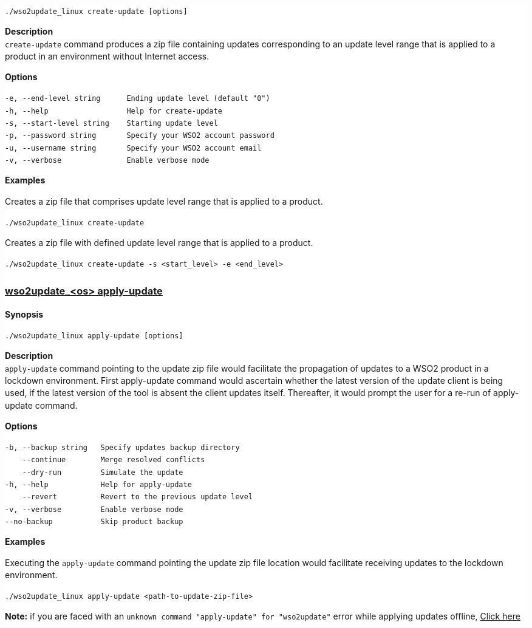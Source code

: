     ./wso2update_linux create-update [options]

**Description**<br>
`create-update` command produces a zip file containing updates corresponding to an update level range
that is applied to a product in an environment without Internet access.

**Options**

    -e, --end-level string      Ending update level (default "0")
    -h, --help                  Help for create-update 
    -s, --start-level string    Starting update level
    -p, --password string       Specify your WSO2 account password 
    -u, --username string       Specify your WSO2 account email
    -v, --verbose               Enable verbose mode

**Examples**

Creates a zip file that comprises update level range that is applied to a product.
 	   
    ./wso2update_linux create-update
Creates a zip file with defined update level range that is applied to a product.
    
    ./wso2update_linux create-update -s <start_level> -e <end_level>

### [wso2update_<os\> apply-update]()

**Synopsis**
 	
 	./wso2update_linux apply-update [options]

**Description**<br>
`apply-update` command pointing to the update zip file would facilitate the propagation of updates to a WSO2 product in a lockdown environment. 
First apply-update command would ascertain whether the latest version of the update client is being used, if the latest version of the tool is absent the client updates itself.
Thereafter, it would prompt the user for a re-run of apply-update command.

**Options**

    -b, --backup string   Specify updates backup directory
        --continue        Merge resolved conflicts
        --dry-run         Simulate the update
    -h, --help            Help for apply-update
        --revert          Revert to the previous update level
    -v, --verbose         Enable verbose mode
    --no-backup           Skip product backup

**Examples**

Executing the `apply-update` command pointing the update zip file location would facilitate receiving updates to the lockdown environment.
 	   
    ./wso2update_linux apply-update <path-to-update-zip-file>

<strong>Note:</strong> if you are faced with an `unknown command "apply-update" for "wso2update"` error while applying updates offline, [Click here](../../updates/faq/#what-should-you-do-if-you-get-anunknown-command-apply-update-for-wso2update-error-while-applying-updates-offline)
